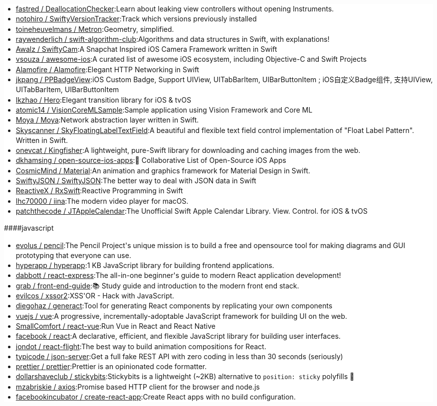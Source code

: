 * [fastred / DeallocationChecker](https://github.com/fastred/DeallocationChecker):Learn about leaking view controllers without opening Instruments.
* [notohiro / SwiftyVersionTracker](https://github.com/notohiro/SwiftyVersionTracker):Track which versions previously installed
* [toineheuvelmans / Metron](https://github.com/toineheuvelmans/Metron):Geometry, simplified.
* [raywenderlich / swift-algorithm-club](https://github.com/raywenderlich/swift-algorithm-club):Algorithms and data structures in Swift, with explanations!
* [Awalz / SwiftyCam](https://github.com/Awalz/SwiftyCam):A Snapchat Inspired iOS Camera Framework written in Swift
* [vsouza / awesome-ios](https://github.com/vsouza/awesome-ios):A curated list of awesome iOS ecosystem, including Objective-C and Swift Projects
* [Alamofire / Alamofire](https://github.com/Alamofire/Alamofire):Elegant HTTP Networking in Swift
* [jkpang / PPBadgeView](https://github.com/jkpang/PPBadgeView):iOS Custom Badge, Support UIView, UITabBarItem, UIBarButtonItem ; iOS自定义Badge组件, 支持UIView, UITabBarItem, UIBarButtonItem
* [lkzhao / Hero](https://github.com/lkzhao/Hero):Elegant transition library for iOS & tvOS
* [atomic14 / VisionCoreMLSample](https://github.com/atomic14/VisionCoreMLSample):Sample application using Vision Framework and Core ML
* [Moya / Moya](https://github.com/Moya/Moya):Network abstraction layer written in Swift.
* [Skyscanner / SkyFloatingLabelTextField](https://github.com/Skyscanner/SkyFloatingLabelTextField):A beautiful and flexible text field control implementation of "Float Label Pattern". Written in Swift.
* [onevcat / Kingfisher](https://github.com/onevcat/Kingfisher):A lightweight, pure-Swift library for downloading and caching images from the web.
* [dkhamsing / open-source-ios-apps](https://github.com/dkhamsing/open-source-ios-apps):📱 Collaborative List of Open-Source iOS Apps
* [CosmicMind / Material](https://github.com/CosmicMind/Material):An animation and graphics framework for Material Design in Swift.
* [SwiftyJSON / SwiftyJSON](https://github.com/SwiftyJSON/SwiftyJSON):The better way to deal with JSON data in Swift
* [ReactiveX / RxSwift](https://github.com/ReactiveX/RxSwift):Reactive Programming in Swift
* [lhc70000 / iina](https://github.com/lhc70000/iina):The modern video player for macOS.
* [patchthecode / JTAppleCalendar](https://github.com/patchthecode/JTAppleCalendar):The Unofficial Swift Apple Calendar Library. View. Control. for iOS & tvOS

####javascript
* [evolus / pencil](https://github.com/evolus/pencil):The Pencil Project's unique mission is to build a free and opensource tool for making diagrams and GUI prototyping that everyone can use.
* [hyperapp / hyperapp](https://github.com/hyperapp/hyperapp):1 KB JavaScript library for building frontend applications.
* [dabbott / react-express](https://github.com/dabbott/react-express):The all-in-one beginner's guide to modern React application development!
* [grab / front-end-guide](https://github.com/grab/front-end-guide):📚 Study guide and introduction to the modern front end stack.
* [evilcos / xssor2](https://github.com/evilcos/xssor2):XSS'OR - Hack with JavaScript.
* [diegohaz / generact](https://github.com/diegohaz/generact):Tool for generating React components by replicating your own components
* [vuejs / vue](https://github.com/vuejs/vue):A progressive, incrementally-adoptable JavaScript framework for building UI on the web.
* [SmallComfort / react-vue](https://github.com/SmallComfort/react-vue):Run Vue in React and React Native
* [facebook / react](https://github.com/facebook/react):A declarative, efficient, and flexible JavaScript library for building user interfaces.
* [jondot / react-flight](https://github.com/jondot/react-flight):The best way to build animation compositions for React.
* [typicode / json-server](https://github.com/typicode/json-server):Get a full fake REST API with zero coding in less than 30 seconds (seriously)
* [prettier / prettier](https://github.com/prettier/prettier):Prettier is an opinionated code formatter.
* [dollarshaveclub / stickybits](https://github.com/dollarshaveclub/stickybits):Stickybits is a lightweight (~2KB) alternative to `position: sticky` polyfills 🍬
* [mzabriskie / axios](https://github.com/mzabriskie/axios):Promise based HTTP client for the browser and node.js
* [facebookincubator / create-react-app](https://github.com/facebookincubator/create-react-app):Create React apps with no build configuration.